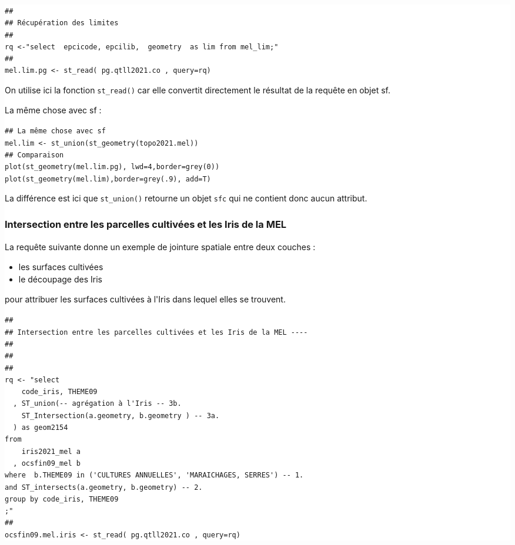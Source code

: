 
``` {r,eval=TRUE}
##
## Récupération des limites
## 
rq <-"select  epcicode, epcilib,  geometry  as lim from mel_lim;"
##
mel.lim.pg <- st_read( pg.qtll2021.co , query=rq)
```

On utilise ici la fonction `st_read()` car elle convertit directement le résultat de la requête en objet sf.

La même chose avec sf :

``` {r,eval=TRUE}
## La même chose avec sf
mel.lim <- st_union(st_geometry(topo2021.mel))
## Comparaison
plot(st_geometry(mel.lim.pg), lwd=4,border=grey(0))
plot(st_geometry(mel.lim),border=grey(.9), add=T)
```

La différence est ici que `st_union()` retourne un objet `sfc` qui ne contient donc aucun attribut.

### Intersection entre les parcelles cultivées et les Iris de la MEL

La requête suivante donne un exemple de jointure spatiale entre deux couches :

* les surfaces cultivées
* le découpage des Iris

pour attribuer les surfaces cultivées à l'Iris dans lequel elles se trouvent.

``` {r,eval=TRUE}
##
## Intersection entre les parcelles cultivées et les Iris de la MEL ----
##
##
##
rq <- "select 
    code_iris, THEME09
  , ST_union(-- agrégation à l'Iris -- 3b.
    ST_Intersection(a.geometry, b.geometry ) -- 3a.
  ) as geom2154
from 
    iris2021_mel a
  , ocsfin09_mel b
where  b.THEME09 in ('CULTURES ANNUELLES', 'MARAICHAGES, SERRES') -- 1.
and ST_intersects(a.geometry, b.geometry) -- 2.
group by code_iris, THEME09
;"
##
ocsfin09.mel.iris <- st_read( pg.qtll2021.co , query=rq)
```
